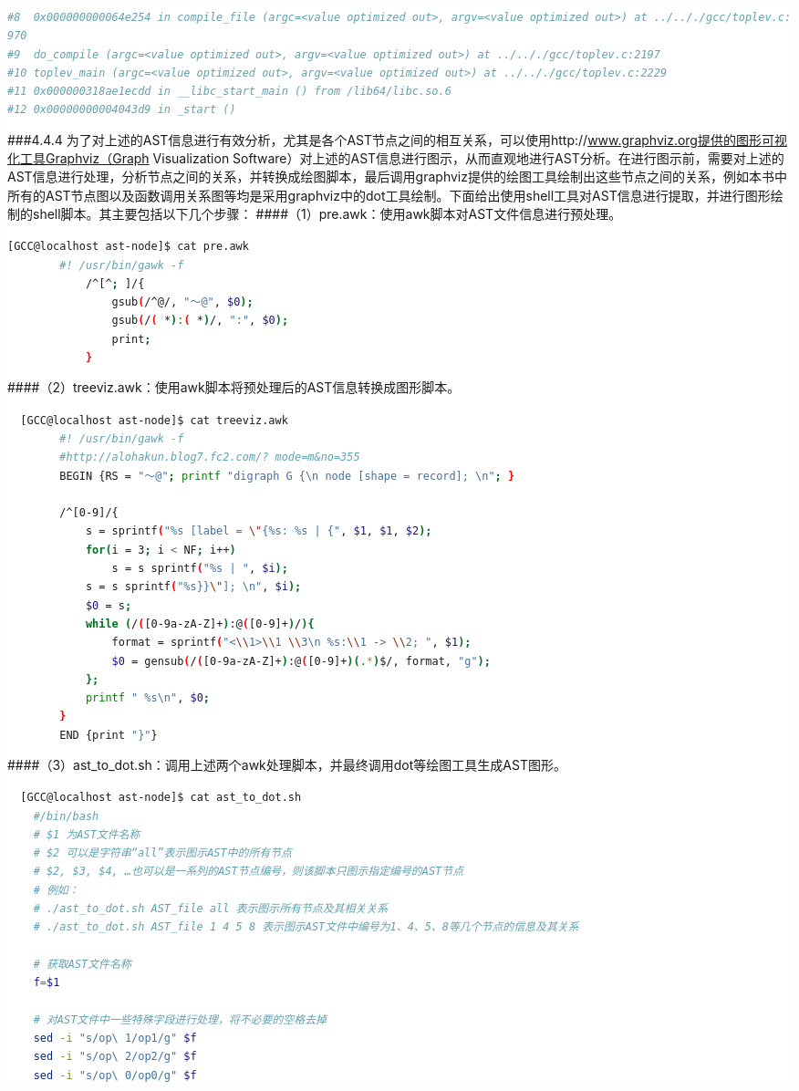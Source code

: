 ```bash
#8  0x000000000064e254 in compile_file (argc=<value optimized out>, argv=<value optimized out>) at ../.././gcc/toplev.c:970
#9  do_compile (argc=<value optimized out>, argv=<value optimized out>) at ../.././gcc/toplev.c:2197
#10 toplev_main (argc=<value optimized out>, argv=<value optimized out>) at ../.././gcc/toplev.c:2229
#11 0x000000318ae1ecdd in __libc_start_main () from /lib64/libc.so.6
#12 0x00000000004043d9 in _start ()
```

###4.4.4
为了对上述的AST信息进行有效分析，尤其是各个AST节点之间的相互关系，可以使用http://www.graphviz.org提供的图形可视化工具Graphviz（Graph Visualization Software）对上述的AST信息进行图示，从而直观地进行AST分析。在进行图示前，需要对上述的AST信息进行处理，分析节点之间的关系，并转换成绘图脚本，最后调用graphviz提供的绘图工具绘制出这些节点之间的关系，例如本书中所有的AST节点图以及函数调用关系图等均是采用graphviz中的dot工具绘制。下面给出使用shell工具对AST信息进行提取，并进行图形绘制的shell脚本。其主要包括以下几个步骤：
####（1）pre.awk：使用awk脚本对AST文件信息进行预处理。
```bash
[GCC@localhost ast-node]$ cat pre.awk
        #! /usr/bin/gawk -f
            /^[^; ]/{
                gsub(/^@/, "～@", $0);
                gsub(/( *):( *)/, ":", $0);
                print;
            }
```
####（2）treeviz.awk：使用awk脚本将预处理后的AST信息转换成图形脚本。
```bash
  [GCC@localhost ast-node]$ cat treeviz.awk
        #! /usr/bin/gawk -f
        #http://alohakun.blog7.fc2.com/? mode=m&no=355
        BEGIN {RS = "～@"; printf "digraph G {\n node [shape = record]; \n"; }

        /^[0-9]/{
            s = sprintf("%s [label = \"{%s: %s | {", $1, $1, $2);
            for(i = 3; i < NF; i++)
                s = s sprintf("%s | ", $i);
            s = s sprintf("%s}}\"]; \n", $i);
            $0 = s;
            while (/([0-9a-zA-Z]+):@([0-9]+)/){
                format = sprintf("<\\1>\\1 \\3\n %s:\\1 -> \\2; ", $1);
                $0 = gensub(/([0-9a-zA-Z]+):@([0-9]+)(.*)$/, format, "g");
            };
            printf " %s\n", $0;
        }
        END {print "}"}
```
####（3）ast_to_dot.sh：调用上述两个awk处理脚本，并最终调用dot等绘图工具生成AST图形。
```bash
  [GCC@localhost ast-node]$ cat ast_to_dot.sh
    #/bin/bash
    # $1 为AST文件名称
    # $2 可以是字符串“all”表示图示AST中的所有节点
    # $2, $3, $4, …也可以是一系列的AST节点编号，则该脚本只图示指定编号的AST节点
    # 例如：
    # ./ast_to_dot.sh AST_file all 表示图示所有节点及其相关关系
    # ./ast_to_dot.sh AST_file 1 4 5 8 表示图示AST文件中编号为1、4、5、8等几个节点的信息及其关系

    # 获取AST文件名称
    f=$1

    # 对AST文件中一些特殊字段进行处理，将不必要的空格去掉
    sed -i "s/op\ 1/op1/g" $f
    sed -i "s/op\ 2/op2/g" $f
    sed -i "s/op\ 0/op0/g" $f
```